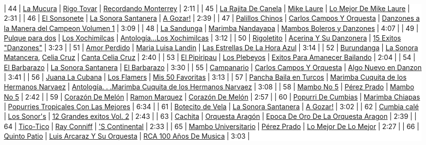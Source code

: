 | 44 | [La Mucura](https://open.spotify.com/track/43dLqTZtCewH26WBJdQZUS) | [Rigo Tovar](https://open.spotify.com/artist/5fKc00Wh60ggl0QptZ2aBx) | [Recordando Monterrey](https://open.spotify.com/album/2n1CryXhnIVXisogTOd9JF) | 2:11 |
| 45 | [La Rajita De Canela](https://open.spotify.com/track/4sSpxTtKhdASbBQVo14Sx8) | [Mike Laure](https://open.spotify.com/artist/39vVl1HOIZwca5O4g8QQ8h) | [Lo Mejor De Mike Laure](https://open.spotify.com/album/4phadJG0y214V03sl93hIT) | 2:31 |
| 46 | [El Sonsonete](https://open.spotify.com/track/5q8ZE4m9qxJFfJG2mlimIc) | [La Sonora Santanera](https://open.spotify.com/artist/3CsPxFJGyNa9ep79CFWN77) | [A Gozar!](https://open.spotify.com/album/7EwEfGJqixrkf9Rx95h04K) | 2:39 |
| 47 | [Palillos Chinos](https://open.spotify.com/track/7zmzRJZkigPvpsWYcpAy4i) | [Carlos Campos Y Orquesta](https://open.spotify.com/artist/0IVPiyQ9QrdROHQs9hAFcU) | [Danzones a la Manera del Campeon Volumen 1](https://open.spotify.com/album/3xCYxqu0uBH471i9cQ2bIq) | 3:09 |
| 48 | [La Sandunga](https://open.spotify.com/track/4lpwghL9j13bln5Xua5ahN) | [Marimba Nandayapa](https://open.spotify.com/artist/6BNTYyi6vioSRcseOxQcC8) | [Mambos Boleros y Danzones](https://open.spotify.com/album/1eXlFz9or8QRLWFggOojTs) | 4:07 |
| 49 | [Pulque para dos](https://open.spotify.com/track/7bj7YpHTPRjeBc6vVtd2Oo) | [Los Xochimilcas](https://open.spotify.com/artist/1PkccRP5nIdtQsq8tRIYfd) | [Antología...Los Xochimilcas](https://open.spotify.com/album/0kewq2PTgTwqyP7kRJ7GWZ) | 3:12 |
| 50 | [Rigoletito](https://open.spotify.com/track/4L69BoE55Rl105sozTJNfK) | [Acerina Y Su Danzonera](https://open.spotify.com/artist/3WsvaFzZ9DOpXr6YcrFkTh) | [15 Exitos "Danzones"](https://open.spotify.com/album/3IGN80pC3sPnYgsKq4sVga) | 3:23 |
| 51 | [Amor Perdido](https://open.spotify.com/track/2iPmBU3IIXPD5cQ4z0sxXb) | [Maria Luisa Landin](https://open.spotify.com/artist/6xwRfnFKMKRoHL8LuLNBpf) | [Las Estrellas De La Hora Azul](https://open.spotify.com/album/2dysWYVNIqgxZyV6NipkLh) | 3:14 |
| 52 | [Burundanga](https://open.spotify.com/track/396apIIwi2la2MY4vWDxOM) | [La Sonora Matancera](https://open.spotify.com/artist/01p7Homi0d4XxZ06f2NYYD), [Celia Cruz](https://open.spotify.com/artist/2weA6hhVqTIN2gSn9PUB9U) | [Canta Celia Cruz](https://open.spotify.com/album/6fARm1KlseDeikTw6xYIop) | 2:40 |
| 53 | [El Pipiripau](https://open.spotify.com/track/6o37HYivkZWytjATLbQ7xk) | [Los Plebeyos](https://open.spotify.com/artist/3VZbsevxBrgXLWjJ2Q8O7a) | [Exitos Para Amanecer Bailando](https://open.spotify.com/album/17GuJaIZdVJKUhVcRPjCuz) | 2:04 |
| 54 | [El Barbarazo](https://open.spotify.com/track/4UsaJJNwMg7vKuw4QPzjeO) | [La Sonora Santanera](https://open.spotify.com/artist/3CsPxFJGyNa9ep79CFWN77) | [El Barbarazo](https://open.spotify.com/album/6PQmEphEaMRHR925jc382J) | 3:30 |
| 55 | [Campanario](https://open.spotify.com/track/2Ef9EH3dPNxi39C4OVWN14) | [Carlos Campos Y Orquesta](https://open.spotify.com/artist/0IVPiyQ9QrdROHQs9hAFcU) | [Algo Nuevo en Danzon](https://open.spotify.com/album/6slPH6k30De92OcyFG52pf) | 3:41 |
| 56 | [Juana La Cubana](https://open.spotify.com/track/54Lk2MxVaNuxkAw7j5mWkj) | [Los Flamers](https://open.spotify.com/artist/1GsQwQOSAhn76MaVz5NXSq) | [Mis 50 Favoritas](https://open.spotify.com/album/5zQzp3J2koawQcgkDIngE0) | 3:13 |
| 57 | [Pancha Baila en Turcos](https://open.spotify.com/track/5PIPXjmhd1sApWvtnS4bKP) | [Marimba Cuquita de los Hermanos Narvaez](https://open.spotify.com/artist/0ioh6FwJgyen3UNGYiL0fm) | [Antología\. \. .Marimba Cuquita de los Hermanos Narvaez](https://open.spotify.com/album/4iofQumfq1VzKug1C5K3cb) | 3:08 |
| 58 | [Mambo No 5](https://open.spotify.com/track/6fJnlY8rYqC37J2u2OeEMf) | [Pérez Prado](https://open.spotify.com/artist/1ZKhPkCXXgtiGgALn4OYtT) | [Mambo No 5](https://open.spotify.com/album/1uTfiWvskpE7pQ7on5qnWi) | 2:42 |
| 59 | [Corazón De Melón](https://open.spotify.com/track/3xKuJ7DZeu7CwMIqjGakgx) | [Ramon Marquez](https://open.spotify.com/artist/7MBfHtO5xhuBx6qK0mWb4m) | [Corazón De Melón](https://open.spotify.com/album/4UvgmY4FJnJNVBF2165wR6) | 2:57 |
| 60 | [Popurri De Cumbias](https://open.spotify.com/track/6Y0f1iUi1kiKDoBoq1ycgG) | [Marimba Chiapas](https://open.spotify.com/artist/4VLiwcutCWaTpmp2BnCjw5) | [Popurries Tropicales Con Las Mejores](https://open.spotify.com/album/4Y2LXRVscG4raS3GM403BY) | 6:34 |
| 61 | [Botecito de Vela](https://open.spotify.com/track/0szRtAplw8sjO6CBUrBzmy) | [La Sonora Santanera](https://open.spotify.com/artist/3CsPxFJGyNa9ep79CFWN77) | [A Gozar!](https://open.spotify.com/album/7EwEfGJqixrkf9Rx95h04K) | 3:02 |
| 62 | [Cumbia calé](https://open.spotify.com/track/4NISz8OHOds3bujhrNzsmK) | [Los Sonor's](https://open.spotify.com/artist/5t7uHzbQeU3ZeuLuT0Tzn0) | [12 Grandes exitos Vol\. 2](https://open.spotify.com/album/7c4ECJUWnywBDAosMT4jhK) | 2:43 |
| 63 | [Cachita](https://open.spotify.com/track/1vQd06q85oRqunYmNTI1o7) | [Orquesta Aragón](https://open.spotify.com/artist/2jXlqT8v9XIJnKQYRgLvSr) | [Epoca De Oro De La Orquesta Aragon](https://open.spotify.com/album/4RWP2xolGJpzWAt3LEeL6a) | 2:39 |
| 64 | [Tico\-Tico](https://open.spotify.com/track/2vMWnjMI89KfMKhvUq4OnP) | [Ray Conniff](https://open.spotify.com/artist/7LfRnzGM0wRSyS5mmAwJbv) | ['S Continental](https://open.spotify.com/album/2od6E7Hj5mVWeslfsRjtxq) | 2:33 |
| 65 | [Mambo Universitario](https://open.spotify.com/track/32xH84FLeD1lEuePV242FO) | [Pérez Prado](https://open.spotify.com/artist/1ZKhPkCXXgtiGgALn4OYtT) | [Lo Mejor De Lo Mejor](https://open.spotify.com/album/0xWIbLx7asBb35NBNNBHed) | 2:27 |
| 66 | [Quinto Patio](https://open.spotify.com/track/3HI6DC983guuu26sfCT3jD) | [Luis Arcaraz Y Su Orquesta](https://open.spotify.com/artist/5XFKOAxf3r9rhqWOnVVVDg) | [RCA 100 Años De Musica](https://open.spotify.com/album/0hyUBRhHBjB52XcYczQeGV) | 3:03 |